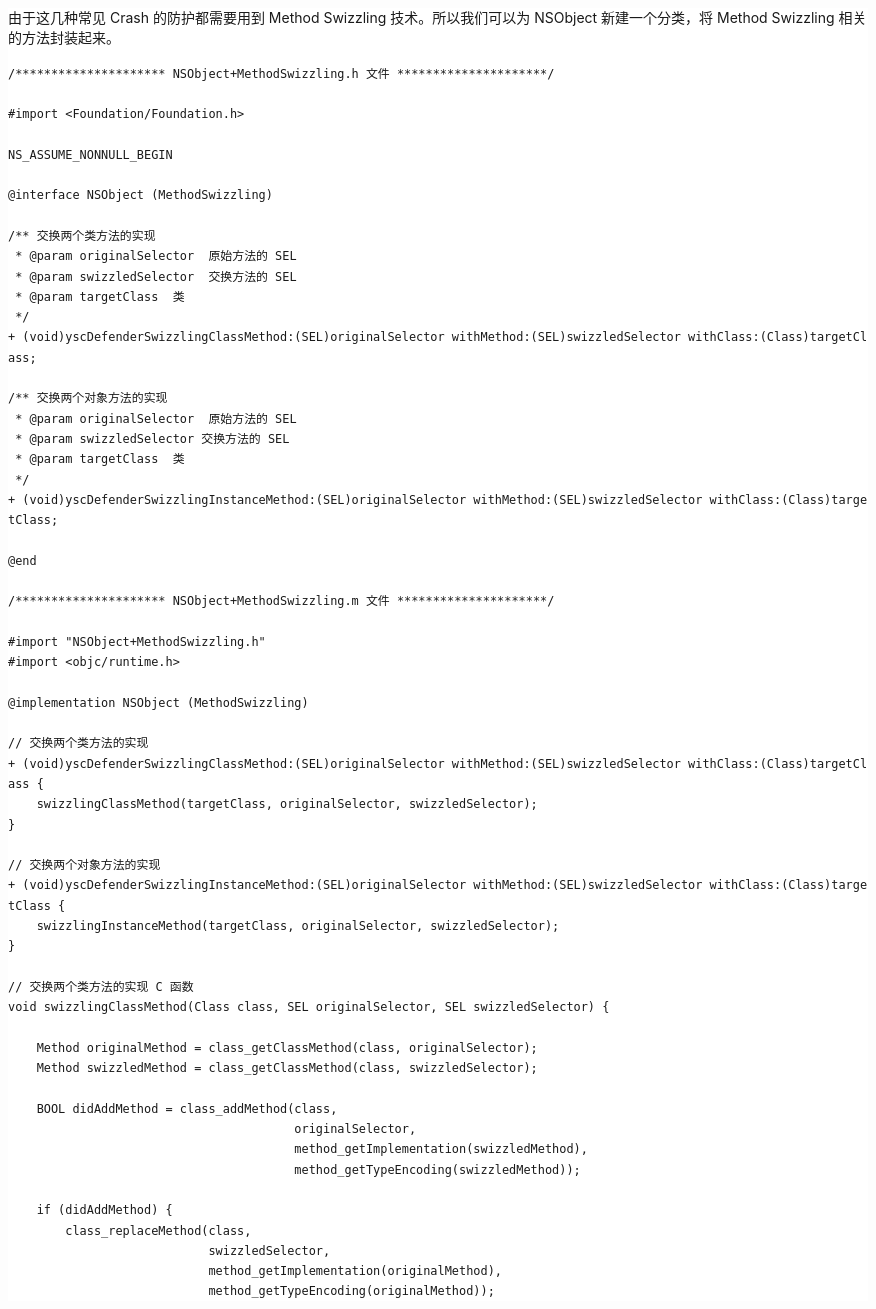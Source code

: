 由于这几种常见 Crash 的防护都需要用到 Method Swizzling 技术。所以我们可以为 NSObject 新建一个分类，将 Method Swizzling 相关的方法封装起来。

```
/********************* NSObject+MethodSwizzling.h 文件 *********************/

#import <Foundation/Foundation.h>

NS_ASSUME_NONNULL_BEGIN

@interface NSObject (MethodSwizzling)

/** 交换两个类方法的实现
 * @param originalSelector  原始方法的 SEL
 * @param swizzledSelector  交换方法的 SEL
 * @param targetClass  类
 */
+ (void)yscDefenderSwizzlingClassMethod:(SEL)originalSelector withMethod:(SEL)swizzledSelector withClass:(Class)targetClass;

/** 交换两个对象方法的实现
 * @param originalSelector  原始方法的 SEL
 * @param swizzledSelector 交换方法的 SEL
 * @param targetClass  类
 */
+ (void)yscDefenderSwizzlingInstanceMethod:(SEL)originalSelector withMethod:(SEL)swizzledSelector withClass:(Class)targetClass;

@end

/********************* NSObject+MethodSwizzling.m 文件 *********************/

#import "NSObject+MethodSwizzling.h"
#import <objc/runtime.h>

@implementation NSObject (MethodSwizzling)

// 交换两个类方法的实现
+ (void)yscDefenderSwizzlingClassMethod:(SEL)originalSelector withMethod:(SEL)swizzledSelector withClass:(Class)targetClass {
    swizzlingClassMethod(targetClass, originalSelector, swizzledSelector);
}

// 交换两个对象方法的实现
+ (void)yscDefenderSwizzlingInstanceMethod:(SEL)originalSelector withMethod:(SEL)swizzledSelector withClass:(Class)targetClass {
    swizzlingInstanceMethod(targetClass, originalSelector, swizzledSelector);
}

// 交换两个类方法的实现 C 函数
void swizzlingClassMethod(Class class, SEL originalSelector, SEL swizzledSelector) {

    Method originalMethod = class_getClassMethod(class, originalSelector);
    Method swizzledMethod = class_getClassMethod(class, swizzledSelector);

    BOOL didAddMethod = class_addMethod(class,
                                        originalSelector,
                                        method_getImplementation(swizzledMethod),
                                        method_getTypeEncoding(swizzledMethod));

    if (didAddMethod) {
        class_replaceMethod(class,
                            swizzledSelector,
                            method_getImplementation(originalMethod),
                            method_getTypeEncoding(originalMethod));
```